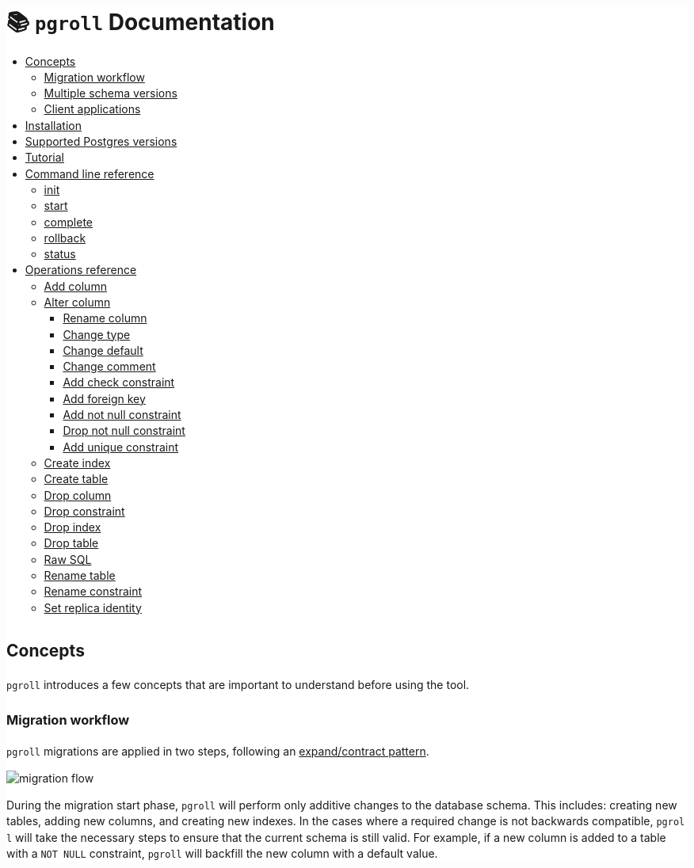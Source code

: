 # :books: `pgroll` Documentation

* [Concepts](#concepts)
    * [Migration workflow](#migration-workflow)
    * [Multiple schema versions](#multiple-schema-versions)
    * [Client applications](#client-applications)
* [Installation](#installation)
* [Supported Postgres versions](#supported-postgres-versions)
* [Tutorial](#tutorial)
* [Command line reference](#command-line-reference)
    * [init](#init)
    * [start](#start)
    * [complete](#complete)
    * [rollback](#rollback)
    * [status](#status)
* [Operations reference](#operations-reference)
    * [Add column](#add-column)
    * [Alter column](#alter-column)
        * [Rename column](#rename-column)
        * [Change type](#change-type)
        * [Change default](#change-default)
        * [Change comment](#change-comment)
        * [Add check constraint](#add-check-constraint)
        * [Add foreign key](#add-foreign-key)
        * [Add not null constraint](#add-not-null-constraint)
        * [Drop not null constraint](#drop-not-null-constraint)
        * [Add unique constraint](#add-unique-constraint)
    * [Create index](#create-index)
    * [Create table](#create-table)
    * [Drop column](#drop-column)
    * [Drop constraint](#drop-constraint)
    * [Drop index](#drop-index)
    * [Drop table](#drop-table)
    * [Raw SQL](#raw-sql)
    * [Rename table](#rename-table)
    * [Rename constraint](#rename-constraint)
    * [Set replica identity](#set-replica-identity)

## Concepts

`pgroll` introduces a few concepts that are important to understand before using the tool.

### Migration workflow

`pgroll` migrations are applied in two steps, following an [expand/contract pattern](https://openpracticelibrary.com/practice/expand-and-contract-pattern/).

![migration flow](img/migration-flow@2x.png)

During the migration start phase, `pgroll` will perform only additive changes to the database schema. This includes: creating new tables, adding new columns, and creating new indexes. In the cases where a required change is not backwards compatible, `pgroll` will take the necessary steps to ensure that the current schema is still valid. For example, if a new column is added to a table with a `NOT NULL` constraint, `pgroll` will backfill the new column with a default value.
